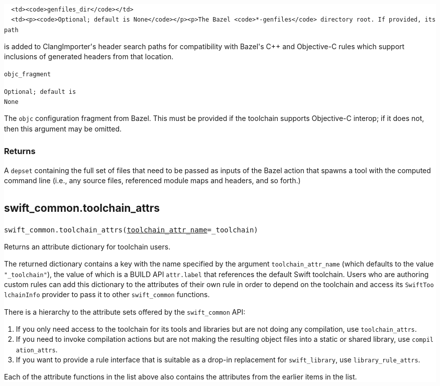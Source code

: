       <td><code>genfiles_dir</code></td>
      <td><p><code>Optional; default is None</code></p><p>The Bazel <code>*-genfiles</code> directory root. If provided, its path
is added to ClangImporter's header search paths for compatibility with
Bazel's C++ and Objective-C rules which support inclusions of generated
headers from that location.</p></td>
    </tr>
    <tr id="swift_common.swiftc_command_line_and_inputs.objc_fragment">
      <td><code>objc_fragment</code></td>
      <td><p><code>Optional; default is None</code></p><p>The <code>objc</code> configuration fragment from Bazel. This must be
provided if the toolchain supports Objective-C interop; if it does not,
then this argument may be omitted.</p></td>
    </tr>
  </tbody>
</table>

<a name="swift_common.swiftc_command_line_and_inputs.returns"></a>
### Returns

A `depset` containing the full set of files that need to be passed as inputs
of the Bazel action that spawns a tool with the computed command line (i.e.,
any source files, referenced module maps and headers, and so forth.)

<a name="swift_common.toolchain_attrs"></a>
## swift_common.toolchain_attrs

<pre style="white-space: normal">
swift_common.toolchain_attrs(<a href="#swift_common.toolchain_attrs.toolchain_attr_name">toolchain_attr_name</a>=_toolchain)
</pre>

Returns an attribute dictionary for toolchain users.

The returned dictionary contains a key with the name specified by the
argument `toolchain_attr_name` (which defaults to the value `"_toolchain"`),
the value of which is a BUILD API `attr.label` that references the default
Swift toolchain. Users who are authoring custom rules can add this dictionary
to the attributes of their own rule in order to depend on the toolchain and
access its `SwiftToolchainInfo` provider to pass it to other `swift_common`
functions.

There is a hierarchy to the attribute sets offered by the `swift_common` API:

1. If you only need access to the toolchain for its tools and libraries but
   are not doing any compilation, use `toolchain_attrs`.
2. If you need to invoke compilation actions but are not making the resulting
   object files into a static or shared library, use `compilation_attrs`.
3. If you want to provide a rule interface that is suitable as a drop-in
   replacement for `swift_library`, use `library_rule_attrs`.

Each of the attribute functions in the list above also contains the attributes
from the earlier items in the list.
